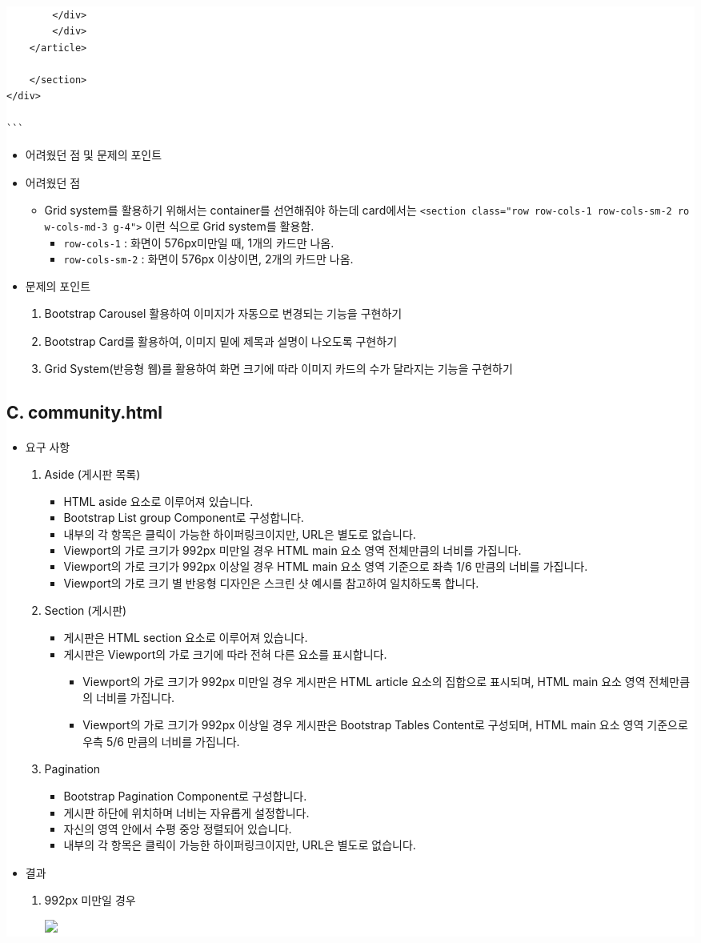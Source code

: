             </div>
            </div>
        </article>

        </section>
    </div>

    ```


- 어려웠던 점 및 문제의 포인트
- 어려웠던 점
    - Grid system를 활용하기 위해서는 container를 선언해줘야 하는데
    card에서는 `<section class="row row-cols-1 row-cols-sm-2 row-cols-md-3 g-4">` 이런 식으로 Grid system를 활용함.
        - `row-cols-1` : 화면이 576px미만일 때, 1개의 카드만 나옴.
        - `row-cols-sm-2` : 화면이 576px 이상이면, 2개의 카드만 나옴.


- 문제의 포인트
    1. Bootstrap Carousel 활용하여 이미지가 자동으로 변경되는 기능을 구현하기

    2. Bootstrap Card를 활용하여, 이미지 밑에 제목과 설명이 나오도록 구현하기

    3. Grid System(반응형 웹)를 활용하여 화면 크기에 따라 이미지 카드의 수가 달라지는 기능을 구현하기



## C. community.html
- 요구 사항 
    1. Aside (게시판 목록)
        - HTML aside 요소로 이루어져 있습니다.
        - Bootstrap List group Component로 구성합니다.
        - 내부의 각 항목은 클릭이 가능한 하이퍼링크이지만, URL은 별도로 없습니다.
        - Viewport의 가로 크기가 992px 미만일 경우 HTML main 요소 영역 전체만큼의 너비를 가집니다.
        - Viewport의 가로 크기가 992px 이상일 경우 HTML main 요소 영역 기준으로 좌측 1/6 만큼의 너비를 가집니다.
        - Viewport의 가로 크기 별 반응형 디자인은 스크린 샷 예시를 참고하여 일치하도록 합니다.

    2. Section (게시판)
        - 게시판은 HTML section 요소로 이루어져 있습니다.
        - 게시판은 Viewport의 가로 크기에 따라 전혀 다른 요소를 표시합니다.
            - Viewport의 가로 크기가 992px 미만일 경우 게시판은 HTML article 요소의 집합으로 표시되며, HTML main 요소 영역 전체만큼의 너비를 가집니다.

            - Viewport의 가로 크기가 992px 이상일 경우 게시판은 Bootstrap Tables Content로 구성되며, HTML main 요소 영역 기준으로 우측 5/6 만큼의 너비를 가집니다.


    3. Pagination
        - Bootstrap Pagination Component로 구성합니다.
        - 게시판 하단에 위치하며 너비는 자유롭게 설정합니다.
        - 자신의 영역 안에서 수평 중앙 정렬되어 있습니다.
        - 내부의 각 항목은 클릭이 가능한 하이퍼링크이지만, URL은 별도로 없습니다.



- 결과
    1. 992px 미만일 경우 

        ![](README.assets/result7.png)

